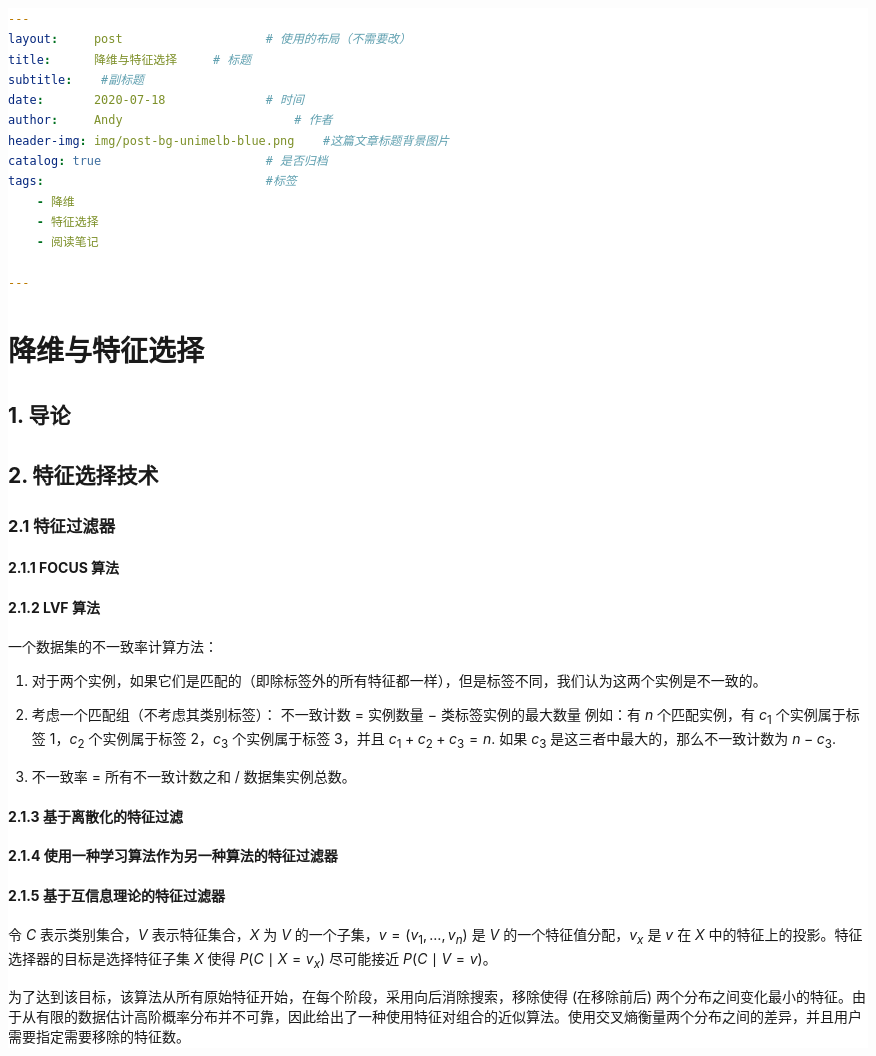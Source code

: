 ```yaml
---
layout:     post   				    # 使用的布局（不需要改）
title:      降维与特征选择  	# 标题 
subtitle:    #副标题
date:       2020-07-18				# 时间
author:     Andy 						# 作者
header-img: img/post-bg-unimelb-blue.png 	#这篇文章标题背景图片
catalog: true 						# 是否归档
tags:								#标签
    - 降维
    - 特征选择
    - 阅读笔记

---
```


# 降维与特征选择

## 1. 导论



## 2. 特征选择技术

### 2.1 特征过滤器

#### 2.1.1 FOCUS 算法

#### 2.1.2 LVF 算法

一个数据集的不一致率计算方法：
1. 对于两个实例，如果它们是匹配的（即除标签外的所有特征都一样），但是标签不同，我们认为这两个实例是不一致的。
2. 考虑一个匹配组（不考虑其类别标签）：
  不一致计数 $=$ 实例数量 $-$ 类标签实例的最大数量
  例如：有 $n$ 个匹配实例，有 $c_1$ 个实例属于标签 1，$c_2$ 个实例属于标签 2，$c_3$ 个实例属于标签 3，并且 $c_1+c_2+c_3=n$. 如果 $c_3$ 是这三者中最大的，那么不一致计数为 $n-c_3$.

3. 不一致率 $=$ 所有不一致计数之和 / 数据集实例总数。

#### 2.1.3 基于离散化的特征过滤

#### 2.1.4 使用一种学习算法作为另一种算法的特征过滤器

#### 2.1.5 基于互信息理论的特征过滤器

令 $C$ 表示类别集合，$V$ 表示特征集合，$X$ 为 $V$ 的一个子集，$v=(v_1,\dots,v_n)$ 是 $V$ 的一个特征值分配，$v_x$ 是 $v$ 在 $X$ 中的特征上的投影。特征选择器的目标是选择特征子集 $X$ 使得 $P(C\mid X=v_x)$ 尽可能接近 $P(C\mid V=v)$。

为了达到该目标，该算法从所有原始特征开始，在每个阶段，采用向后消除搜索，移除使得 (在移除前后) 两个分布之间变化最小的特征。由于从有限的数据估计高阶概率分布并不可靠，因此给出了一种使用特征对组合的近似算法。使用交叉熵衡量两个分布之间的差异，并且用户需要指定需要移除的特征数。
